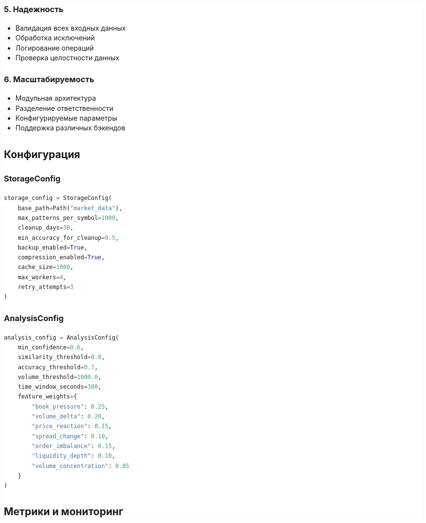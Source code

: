 ### 5. Надежность
- Валидация всех входных данных
- Обработка исключений
- Логирование операций
- Проверка целостности данных

### 6. Масштабируемость
- Модульная архитектура
- Разделение ответственности
- Конфигурируемые параметры
- Поддержка различных бэкендов

## Конфигурация

### StorageConfig
```python
storage_config = StorageConfig(
    base_path=Path("market_data"),
    max_patterns_per_symbol=1000,
    cleanup_days=30,
    min_accuracy_for_cleanup=0.5,
    backup_enabled=True,
    compression_enabled=True,
    cache_size=1000,
    max_workers=4,
    retry_attempts=3
)
```

### AnalysisConfig
```python
analysis_config = AnalysisConfig(
    min_confidence=0.6,
    similarity_threshold=0.8,
    accuracy_threshold=0.7,
    volume_threshold=1000.0,
    time_window_seconds=300,
    feature_weights={
        "book_pressure": 0.25,
        "volume_delta": 0.20,
        "price_reaction": 0.15,
        "spread_change": 0.10,
        "order_imbalance": 0.15,
        "liquidity_depth": 0.10,
        "volume_concentration": 0.05
    }
)
```

## Метрики и мониторинг
